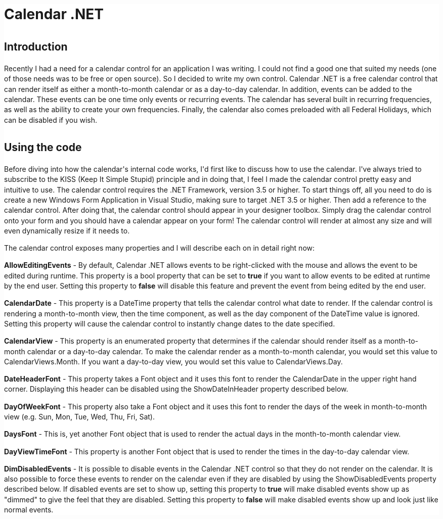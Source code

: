 # Calendar .NET
## Introduction
Recently I had a need for a calendar control for an application I was writing. I could not find a good one that suited my needs (one of those needs was to be free or open source). So I decided to write my own control. Calendar .NET is a free calendar control that can render itself as either a month-to-month calendar or as a day-to-day calendar. In addition, events can be added to the calendar. These events can be one time only events or recurring events. The calendar has several built in recurring frequencies, as well as the ability to create your own frequencies. Finally, the calendar also comes preloaded with all Federal Holidays, which can be disabled if you wish.
## Using the code
Before diving into how the calendar's internal code works, I'd first like to discuss how to use the calendar. I've always tried to subscribe to the KISS (Keep It Simple Stupid) principle and in doing that, I feel I made the calendar control pretty easy and intuitive to use. The calendar control requires the .NET Framework, version 3.5 or higher. To start things off, all you need to do is create a new Windows Form Application in Visual Studio, making sure to target .NET 3.5 or higher. Then add a reference to the calendar control. After doing that, the calendar control should appear in your designer toolbox. Simply drag the calendar control onto your form and you should have a calendar appear on your form! The calendar control will render at almost any size and will even dynamically resize if it needs to.

The calendar control exposes many properties and I will describe each on in detail right now:

**AllowEditingEvents** - By default, Calendar .NET allows events to be right-clicked with the mouse and allows the event to be edited during runtime. This property is a bool property that can be set to  **true** if you want to allow events to be edited at runtime by the end user. Setting this property to  **false** will disable this feature and prevent the event from being edited by the end user.

**CalendarDate** - This property is a DateTime property that tells the calendar control what date to render. If the calendar control is rendering a month-to-month view, then the time component, as well as the day component of the DateTime value is ignored. Setting this property will cause the calendar control to instantly change dates to the date specified.

**CalendarView** - This property is an enumerated property that determines if the calendar should render itself as a month-to-month calendar or a day-to-day calendar. To make the calendar render as a month-to-month calendar, you would set this value to CalendarViews.Month. If you want a day-to-day view, you would set this value to CalendarViews.Day.

**DateHeaderFont** - This property takes a Font object and it uses this font to render the CalendarDate in the upper right hand corner. Displaying this header can be disabled using the ShowDateInHeader property described below.

**DayOfWeekFont** - This property also take a Font object and it uses this font to render the days of the week in month-to-month view (e.g. Sun, Mon, Tue, Wed, Thu, Fri, Sat).

**DaysFont** - This is, yet another Font object that is used to render the actual days in the month-to-month calendar view.

**DayViewTimeFont** - This property is another Font object that is used to render the times in the day-to-day calendar view.

**DimDisabledEvents** - It is possible to disable events in the Calendar .NET control so that they do not render on the calendar. It is also possible to force these events to render on the calendar even if they are disabled by using the ShowDisabledEvents property described below. If disabled events are set to show up, setting this property to  **true**  will make disabled events show up as "dimmed" to give the feel that they are disabled. Setting this property to  **false** will make disabled events show up and look just like normal events.
